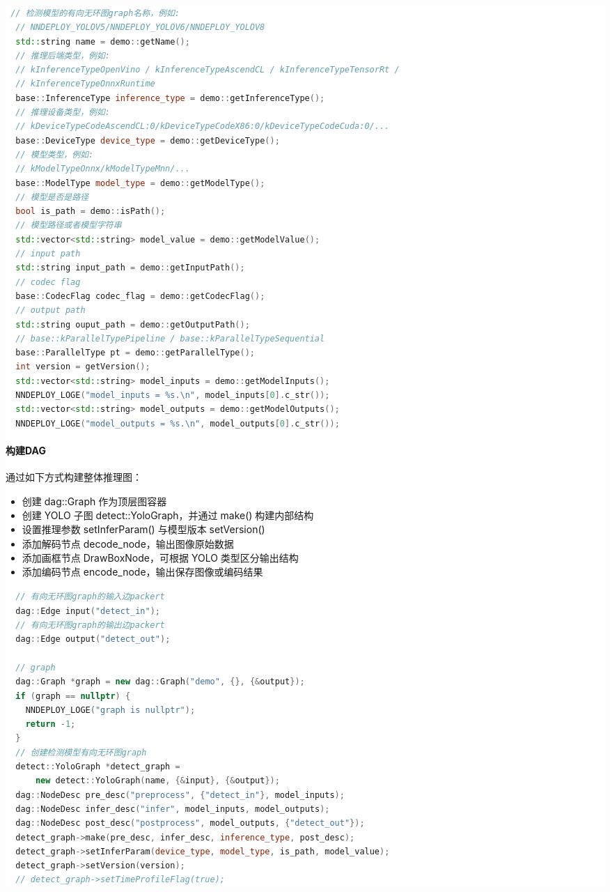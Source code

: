 ```C++
 // 检测模型的有向无环图graph名称，例如:
  // NNDEPLOY_YOLOV5/NNDEPLOY_YOLOV6/NNDEPLOY_YOLOV8
  std::string name = demo::getName();
  // 推理后端类型，例如:
  // kInferenceTypeOpenVino / kInferenceTypeAscendCL / kInferenceTypeTensorRt /
  // kInferenceTypeOnnxRuntime
  base::InferenceType inference_type = demo::getInferenceType();
  // 推理设备类型，例如:
  // kDeviceTypeCodeAscendCL:0/kDeviceTypeCodeX86:0/kDeviceTypeCodeCuda:0/...
  base::DeviceType device_type = demo::getDeviceType();
  // 模型类型，例如:
  // kModelTypeOnnx/kModelTypeMnn/...
  base::ModelType model_type = demo::getModelType();
  // 模型是否是路径
  bool is_path = demo::isPath();
  // 模型路径或者模型字符串
  std::vector<std::string> model_value = demo::getModelValue();
  // input path
  std::string input_path = demo::getInputPath();
  // codec flag
  base::CodecFlag codec_flag = demo::getCodecFlag();
  // output path
  std::string ouput_path = demo::getOutputPath();
  // base::kParallelTypePipeline / base::kParallelTypeSequential
  base::ParallelType pt = demo::getParallelType();
  int version = getVersion();
  std::vector<std::string> model_inputs = demo::getModelInputs();
  NNDEPLOY_LOGE("model_inputs = %s.\n", model_inputs[0].c_str());
  std::vector<std::string> model_outputs = demo::getModelOutputs();
  NNDEPLOY_LOGE("model_outputs = %s.\n", model_outputs[0].c_str());
```

#### 构建DAG

通过如下方式构建整体推理图：

- 创建 dag::Graph 作为顶层图容器
- 创建 YOLO 子图 detect::YoloGraph，并通过 make() 构建内部结构
- 设置推理参数 setInferParam() 与模型版本 setVersion()
- 添加解码节点 decode_node，输出图像原始数据
- 添加画框节点 DrawBoxNode，可根据 YOLO 类型区分输出结构
- 添加编码节点 encode_node，输出保存图像或编码结果

```C++
  // 有向无环图graph的输入边packert
  dag::Edge input("detect_in");
  // 有向无环图graph的输出边packert
  dag::Edge output("detect_out");

  // graph
  dag::Graph *graph = new dag::Graph("demo", {}, {&output});
  if (graph == nullptr) {
    NNDEPLOY_LOGE("graph is nullptr");
    return -1;
  }
  // 创建检测模型有向无环图graph
  detect::YoloGraph *detect_graph =
      new detect::YoloGraph(name, {&input}, {&output});
  dag::NodeDesc pre_desc("preprocess", {"detect_in"}, model_inputs);
  dag::NodeDesc infer_desc("infer", model_inputs, model_outputs);
  dag::NodeDesc post_desc("postprocess", model_outputs, {"detect_out"});
  detect_graph->make(pre_desc, infer_desc, inference_type, post_desc);
  detect_graph->setInferParam(device_type, model_type, is_path, model_value);
  detect_graph->setVersion(version);
  // detect_graph->setTimeProfileFlag(true);
```